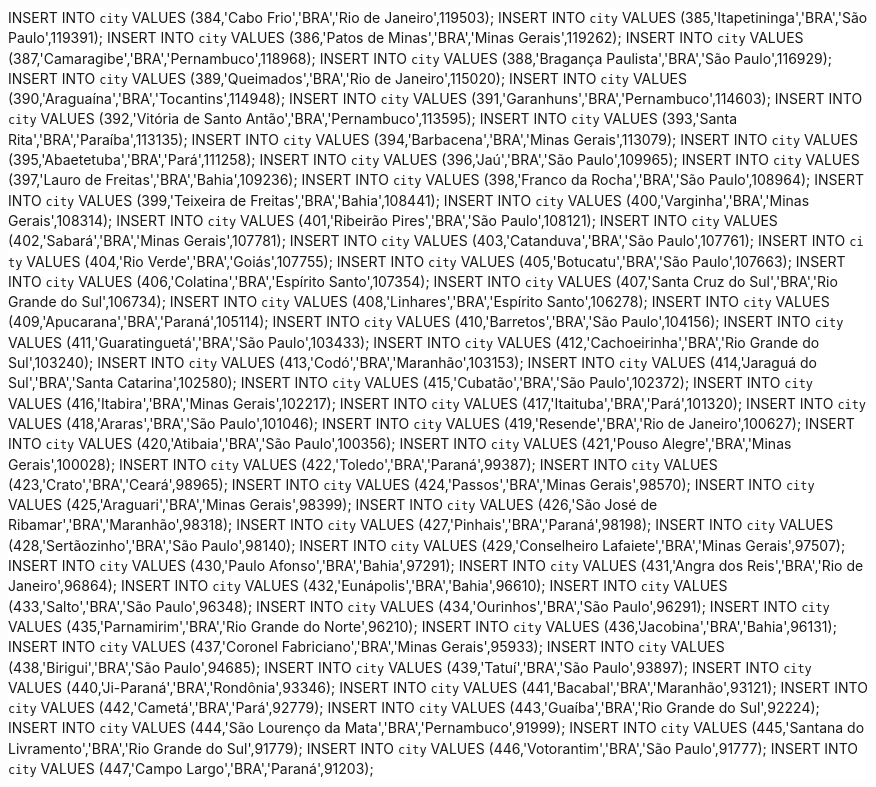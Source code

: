 INSERT INTO `city` VALUES (384,'Cabo Frio','BRA','Rio de Janeiro',119503);
INSERT INTO `city` VALUES (385,'Itapetininga','BRA','São Paulo',119391);
INSERT INTO `city` VALUES (386,'Patos de Minas','BRA','Minas Gerais',119262);
INSERT INTO `city` VALUES (387,'Camaragibe','BRA','Pernambuco',118968);
INSERT INTO `city` VALUES (388,'Bragança Paulista','BRA','São Paulo',116929);
INSERT INTO `city` VALUES (389,'Queimados','BRA','Rio de Janeiro',115020);
INSERT INTO `city` VALUES (390,'Araguaína','BRA','Tocantins',114948);
INSERT INTO `city` VALUES (391,'Garanhuns','BRA','Pernambuco',114603);
INSERT INTO `city` VALUES (392,'Vitória de Santo Antão','BRA','Pernambuco',113595);
INSERT INTO `city` VALUES (393,'Santa Rita','BRA','Paraíba',113135);
INSERT INTO `city` VALUES (394,'Barbacena','BRA','Minas Gerais',113079);
INSERT INTO `city` VALUES (395,'Abaetetuba','BRA','Pará',111258);
INSERT INTO `city` VALUES (396,'Jaú','BRA','São Paulo',109965);
INSERT INTO `city` VALUES (397,'Lauro de Freitas','BRA','Bahia',109236);
INSERT INTO `city` VALUES (398,'Franco da Rocha','BRA','São Paulo',108964);
INSERT INTO `city` VALUES (399,'Teixeira de Freitas','BRA','Bahia',108441);
INSERT INTO `city` VALUES (400,'Varginha','BRA','Minas Gerais',108314);
INSERT INTO `city` VALUES (401,'Ribeirão Pires','BRA','São Paulo',108121);
INSERT INTO `city` VALUES (402,'Sabará','BRA','Minas Gerais',107781);
INSERT INTO `city` VALUES (403,'Catanduva','BRA','São Paulo',107761);
INSERT INTO `city` VALUES (404,'Rio Verde','BRA','Goiás',107755);
INSERT INTO `city` VALUES (405,'Botucatu','BRA','São Paulo',107663);
INSERT INTO `city` VALUES (406,'Colatina','BRA','Espírito Santo',107354);
INSERT INTO `city` VALUES (407,'Santa Cruz do Sul','BRA','Rio Grande do Sul',106734);
INSERT INTO `city` VALUES (408,'Linhares','BRA','Espírito Santo',106278);
INSERT INTO `city` VALUES (409,'Apucarana','BRA','Paraná',105114);
INSERT INTO `city` VALUES (410,'Barretos','BRA','São Paulo',104156);
INSERT INTO `city` VALUES (411,'Guaratinguetá','BRA','São Paulo',103433);
INSERT INTO `city` VALUES (412,'Cachoeirinha','BRA','Rio Grande do Sul',103240);
INSERT INTO `city` VALUES (413,'Codó','BRA','Maranhão',103153);
INSERT INTO `city` VALUES (414,'Jaraguá do Sul','BRA','Santa Catarina',102580);
INSERT INTO `city` VALUES (415,'Cubatão','BRA','São Paulo',102372);
INSERT INTO `city` VALUES (416,'Itabira','BRA','Minas Gerais',102217);
INSERT INTO `city` VALUES (417,'Itaituba','BRA','Pará',101320);
INSERT INTO `city` VALUES (418,'Araras','BRA','São Paulo',101046);
INSERT INTO `city` VALUES (419,'Resende','BRA','Rio de Janeiro',100627);
INSERT INTO `city` VALUES (420,'Atibaia','BRA','São Paulo',100356);
INSERT INTO `city` VALUES (421,'Pouso Alegre','BRA','Minas Gerais',100028);
INSERT INTO `city` VALUES (422,'Toledo','BRA','Paraná',99387);
INSERT INTO `city` VALUES (423,'Crato','BRA','Ceará',98965);
INSERT INTO `city` VALUES (424,'Passos','BRA','Minas Gerais',98570);
INSERT INTO `city` VALUES (425,'Araguari','BRA','Minas Gerais',98399);
INSERT INTO `city` VALUES (426,'São José de Ribamar','BRA','Maranhão',98318);
INSERT INTO `city` VALUES (427,'Pinhais','BRA','Paraná',98198);
INSERT INTO `city` VALUES (428,'Sertãozinho','BRA','São Paulo',98140);
INSERT INTO `city` VALUES (429,'Conselheiro Lafaiete','BRA','Minas Gerais',97507);
INSERT INTO `city` VALUES (430,'Paulo Afonso','BRA','Bahia',97291);
INSERT INTO `city` VALUES (431,'Angra dos Reis','BRA','Rio de Janeiro',96864);
INSERT INTO `city` VALUES (432,'Eunápolis','BRA','Bahia',96610);
INSERT INTO `city` VALUES (433,'Salto','BRA','São Paulo',96348);
INSERT INTO `city` VALUES (434,'Ourinhos','BRA','São Paulo',96291);
INSERT INTO `city` VALUES (435,'Parnamirim','BRA','Rio Grande do Norte',96210);
INSERT INTO `city` VALUES (436,'Jacobina','BRA','Bahia',96131);
INSERT INTO `city` VALUES (437,'Coronel Fabriciano','BRA','Minas Gerais',95933);
INSERT INTO `city` VALUES (438,'Birigui','BRA','São Paulo',94685);
INSERT INTO `city` VALUES (439,'Tatuí','BRA','São Paulo',93897);
INSERT INTO `city` VALUES (440,'Ji-Paraná','BRA','Rondônia',93346);
INSERT INTO `city` VALUES (441,'Bacabal','BRA','Maranhão',93121);
INSERT INTO `city` VALUES (442,'Cametá','BRA','Pará',92779);
INSERT INTO `city` VALUES (443,'Guaíba','BRA','Rio Grande do Sul',92224);
INSERT INTO `city` VALUES (444,'São Lourenço da Mata','BRA','Pernambuco',91999);
INSERT INTO `city` VALUES (445,'Santana do Livramento','BRA','Rio Grande do Sul',91779);
INSERT INTO `city` VALUES (446,'Votorantim','BRA','São Paulo',91777);
INSERT INTO `city` VALUES (447,'Campo Largo','BRA','Paraná',91203);